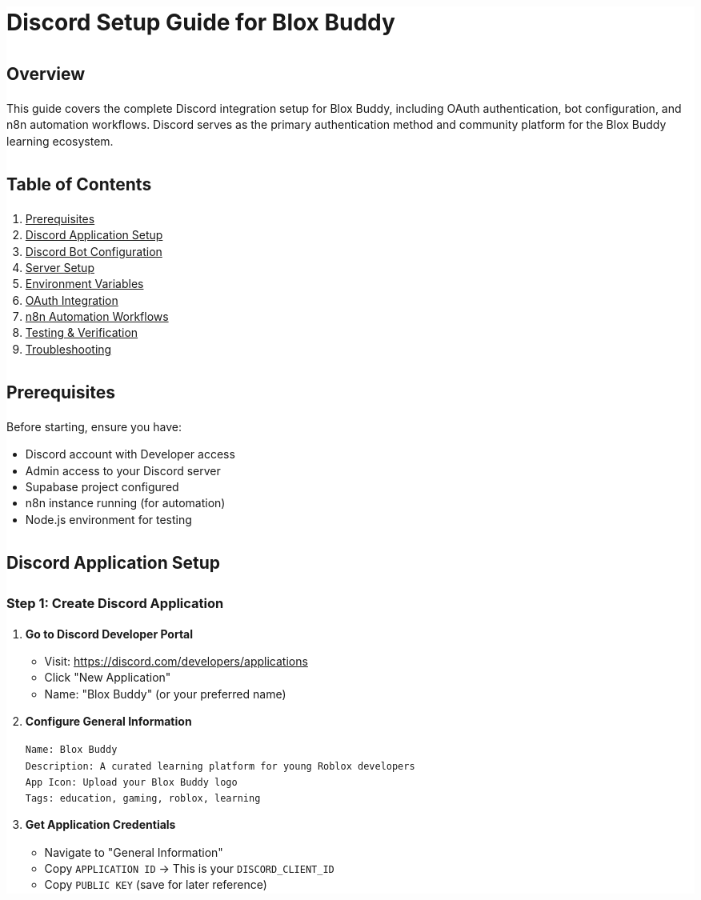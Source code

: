 # Discord Setup Guide for Blox Buddy

## Overview

This guide covers the complete Discord integration setup for Blox Buddy, including OAuth authentication, bot configuration, and n8n automation workflows. Discord serves as the primary authentication method and community platform for the Blox Buddy learning ecosystem.

## Table of Contents

1. [Prerequisites](#prerequisites)
2. [Discord Application Setup](#discord-application-setup)
3. [Discord Bot Configuration](#discord-bot-configuration)
4. [Server Setup](#server-setup)
5. [Environment Variables](#environment-variables)
6. [OAuth Integration](#oauth-integration)
7. [n8n Automation Workflows](#n8n-automation-workflows)
8. [Testing & Verification](#testing--verification)
9. [Troubleshooting](#troubleshooting)

## Prerequisites

Before starting, ensure you have:
- Discord account with Developer access
- Admin access to your Discord server
- Supabase project configured
- n8n instance running (for automation)
- Node.js environment for testing

## Discord Application Setup

### Step 1: Create Discord Application

1. **Go to Discord Developer Portal**
   - Visit: https://discord.com/developers/applications
   - Click "New Application"
   - Name: "Blox Buddy" (or your preferred name)

2. **Configure General Information**
   ```
   Name: Blox Buddy
   Description: A curated learning platform for young Roblox developers
   App Icon: Upload your Blox Buddy logo
   Tags: education, gaming, roblox, learning
   ```

3. **Get Application Credentials**
   - Navigate to "General Information"
   - Copy `APPLICATION ID` → This is your `DISCORD_CLIENT_ID`
   - Copy `PUBLIC KEY` (save for later reference)
